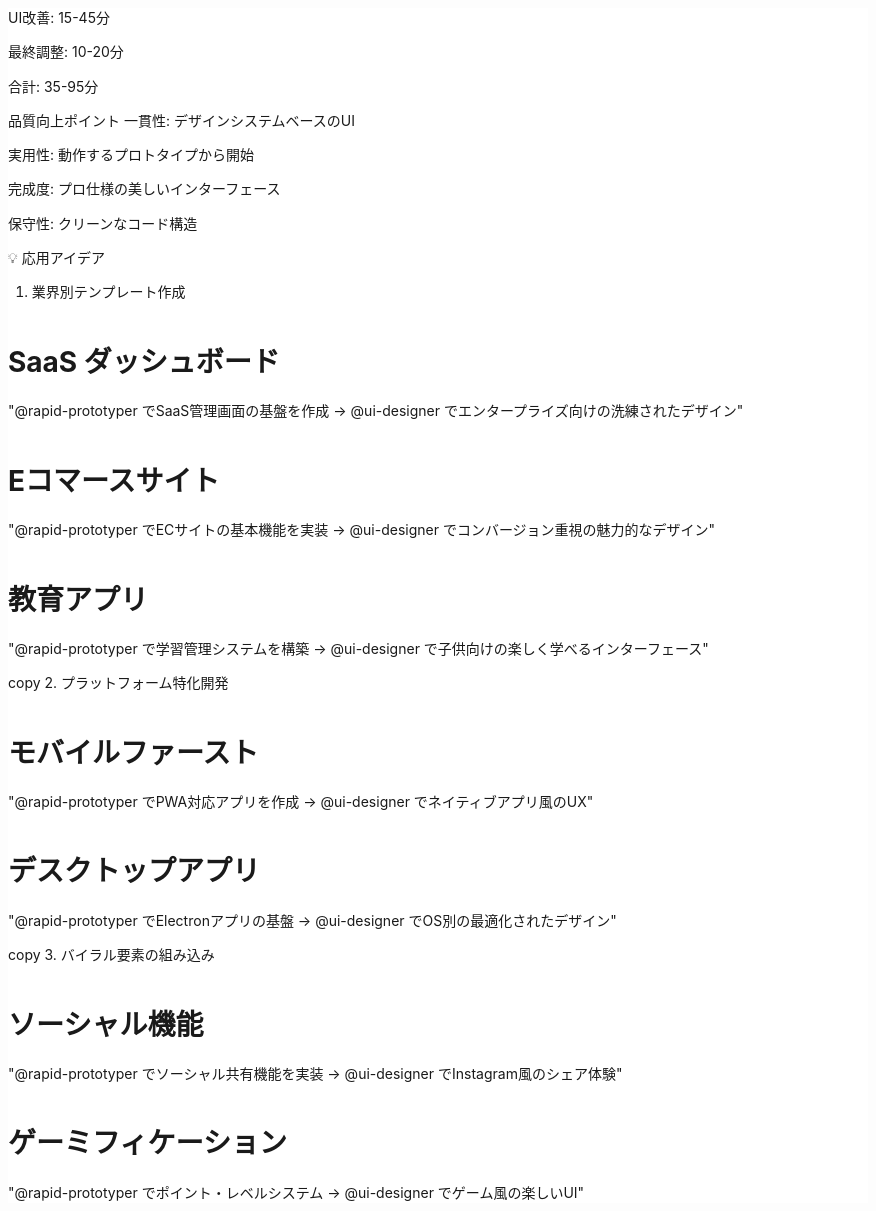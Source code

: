 UI改善: 15-45分

最終調整: 10-20分

合計: 35-95分

品質向上ポイント
一貫性: デザインシステムベースのUI

実用性: 動作するプロトタイプから開始

完成度: プロ仕様の美しいインターフェース

保守性: クリーンなコード構造

💡 応用アイデア
1. 業界別テンプレート作成
# SaaS ダッシュボード
"@rapid-prototyper でSaaS管理画面の基盤を作成 
→ @ui-designer でエンタープライズ向けの洗練されたデザイン"

# Eコマースサイト
"@rapid-prototyper でECサイトの基本機能を実装
→ @ui-designer でコンバージョン重視の魅力的なデザイン"

# 教育アプリ
"@rapid-prototyper で学習管理システムを構築
→ @ui-designer で子供向けの楽しく学べるインターフェース"

copy
2. プラットフォーム特化開発
# モバイルファースト
"@rapid-prototyper でPWA対応アプリを作成
→ @ui-designer でネイティブアプリ風のUX"

# デスクトップアプリ
"@rapid-prototyper でElectronアプリの基盤
→ @ui-designer でOS別の最適化されたデザイン"

copy
3. バイラル要素の組み込み
# ソーシャル機能
"@rapid-prototyper でソーシャル共有機能を実装
→ @ui-designer でInstagram風のシェア体験"

# ゲーミフィケーション
"@rapid-prototyper でポイント・レベルシステム
→ @ui-designer でゲーム風の楽しいUI"
